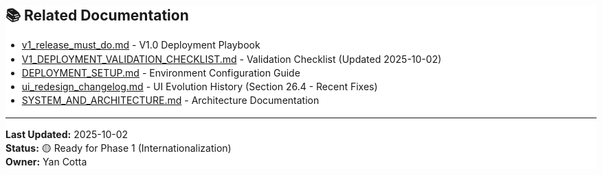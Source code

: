 
## 📚 Related Documentation

- [v1_release_must_do.md](./v1_release_must_do.md) - V1.0 Deployment Playbook
- [V1_DEPLOYMENT_VALIDATION_CHECKLIST.md](./V1_DEPLOYMENT_VALIDATION_CHECKLIST.md) - Validation Checklist (Updated 2025-10-02)
- [DEPLOYMENT_SETUP.md](./DEPLOYMENT_SETUP.md) - Environment Configuration Guide
- [ui_redesign_changelog.md](./ui_redesign_changelog.md) - UI Evolution History (Section 26.4 - Recent Fixes)
- [SYSTEM_AND_ARCHITECTURE.md](./SYSTEM_AND_ARCHITECTURE.md) - Architecture Documentation

---

**Last Updated:** 2025-10-02  
**Status:** 🟡 Ready for Phase 1 (Internationalization)  
**Owner:** Yan Cotta

